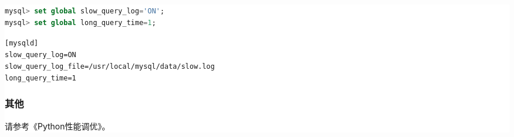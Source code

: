    ```sql
   mysql> set global slow_query_log='ON'; 
   mysql> set global long_query_time=1;
   ```

   ```text
   [mysqld]
   slow_query_log=ON
   slow_query_log_file=/usr/local/mysql/data/slow.log
   long_query_time=1
   ```

### 其他

请参考《Python性能调优》。


